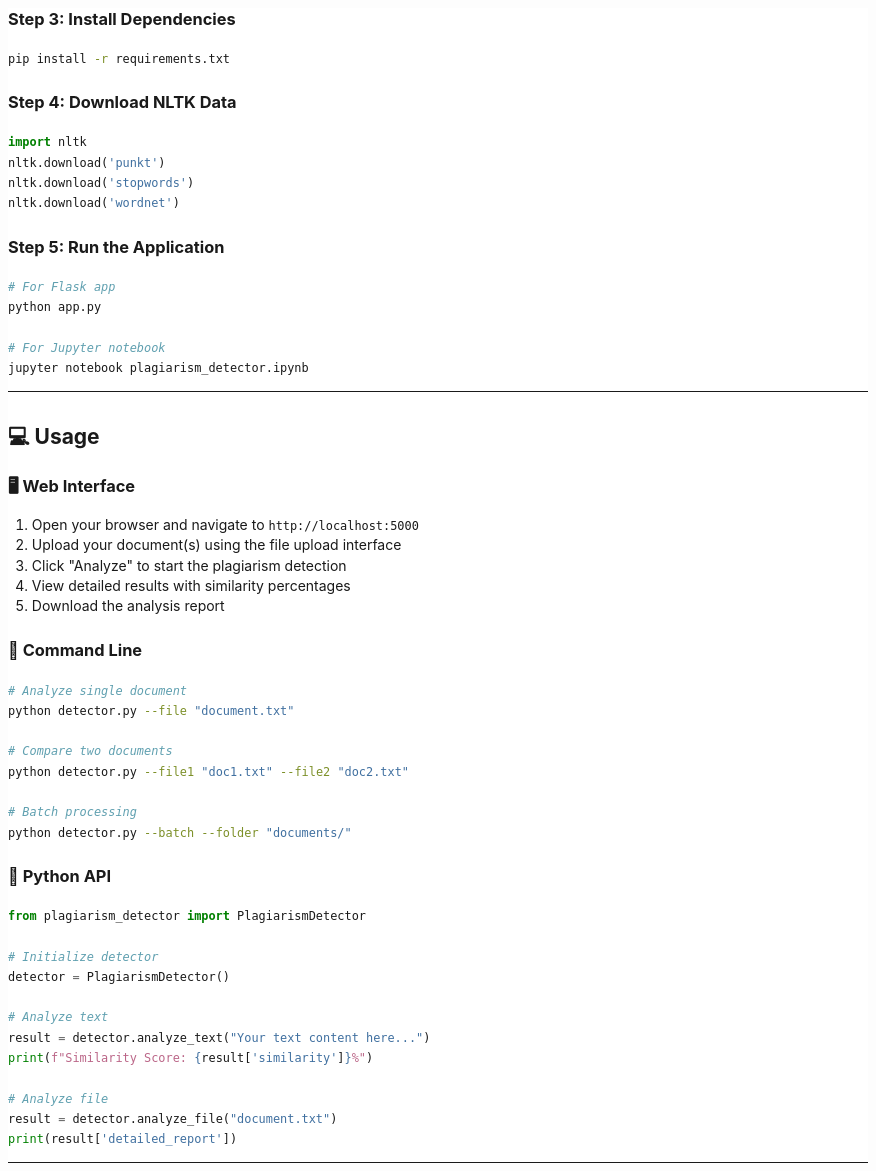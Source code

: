 ### Step 3: Install Dependencies
```bash
pip install -r requirements.txt
```

### Step 4: Download NLTK Data
```python
import nltk
nltk.download('punkt')
nltk.download('stopwords')
nltk.download('wordnet')
```

### Step 5: Run the Application
```bash
# For Flask app
python app.py

# For Jupyter notebook
jupyter notebook plagiarism_detector.ipynb
```

---

## 💻 Usage

### 🖥️ **Web Interface**
1. Open your browser and navigate to `http://localhost:5000`
2. Upload your document(s) using the file upload interface
3. Click "Analyze" to start the plagiarism detection
4. View detailed results with similarity percentages
5. Download the analysis report

### 📝 **Command Line**
```bash
# Analyze single document
python detector.py --file "document.txt"

# Compare two documents
python detector.py --file1 "doc1.txt" --file2 "doc2.txt"

# Batch processing
python detector.py --batch --folder "documents/"
```

### 🐍 **Python API**
```python
from plagiarism_detector import PlagiarismDetector

# Initialize detector
detector = PlagiarismDetector()

# Analyze text
result = detector.analyze_text("Your text content here...")
print(f"Similarity Score: {result['similarity']}%")

# Analyze file
result = detector.analyze_file("document.txt")
print(result['detailed_report'])
```

---